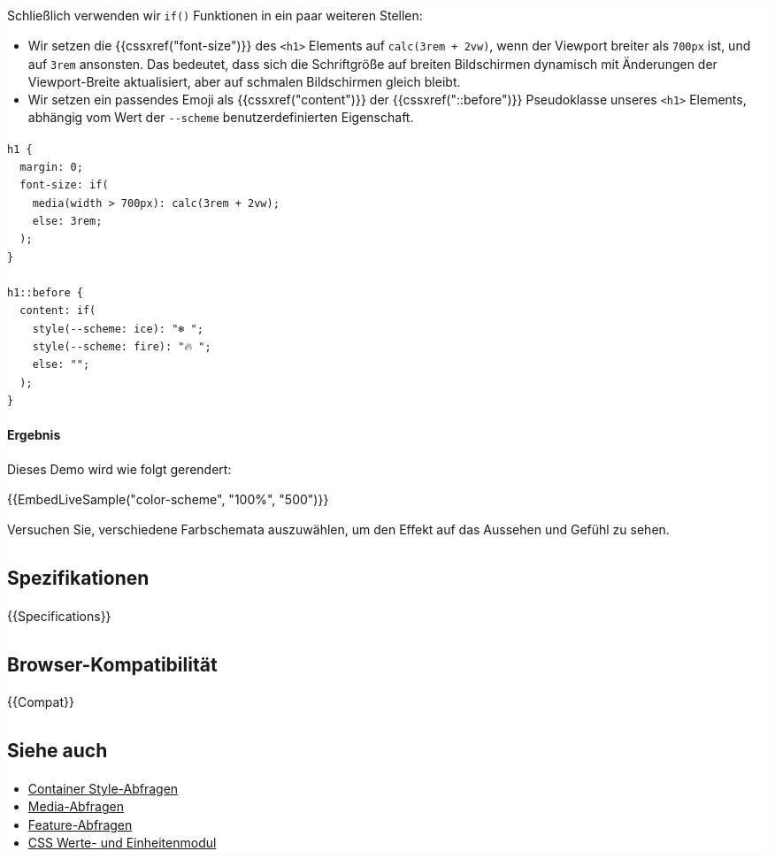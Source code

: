 Schließlich verwenden wir `if()` Funktionen in ein paar weiteren Stellen:

- Wir setzen die {{cssxref("font-size")}} des `<h1>` Elements auf `calc(3rem + 2vw)`, wenn der Viewport breiter als `700px` ist, und auf `3rem` ansonsten. Das bedeutet, dass sich die Schriftgröße auf breiten Bildschirmen dynamisch mit Änderungen der Viewport-Breite aktualisiert, aber auf schmalen Bildschirmen gleich bleibt.
- Wir setzen ein passendes Emoji als {{cssxref("content")}} der {{cssxref("::before")}} Pseudoklasse unseres `<h1>` Elements, abhängig vom Wert der `--scheme` benutzerdefinierten Eigenschaft.

```css-nolint live-sample___color-scheme
h1 {
  margin: 0;
  font-size: if(
    media(width > 700px): calc(3rem + 2vw);
    else: 3rem;
  );
}

h1::before {
  content: if(
    style(--scheme: ice): "❄️ ";
    style(--scheme: fire): "🔥 ";
    else: "";
  );
}
```

#### Ergebnis

Dieses Demo wird wie folgt gerendert:

{{EmbedLiveSample("color-scheme", "100%", "500")}}

Versuchen Sie, verschiedene Farbschemata auszuwählen, um den Effekt auf das Aussehen und Gefühl zu sehen.

## Spezifikationen

{{Specifications}}

## Browser-Kompatibilität

{{Compat}}

## Siehe auch

- [Container Style-Abfragen](/de/docs/Web/CSS/CSS_containment/Container_size_and_style_queries#container_style_queries)
- [Media-Abfragen](/de/docs/Web/CSS/CSS_media_queries/Using_media_queries)
- [Feature-Abfragen](/de/docs/Web/CSS/CSS_conditional_rules/Using_feature_queries)
- [CSS Werte- und Einheitenmodul](/de/docs/Web/CSS/CSS_values_and_units)
